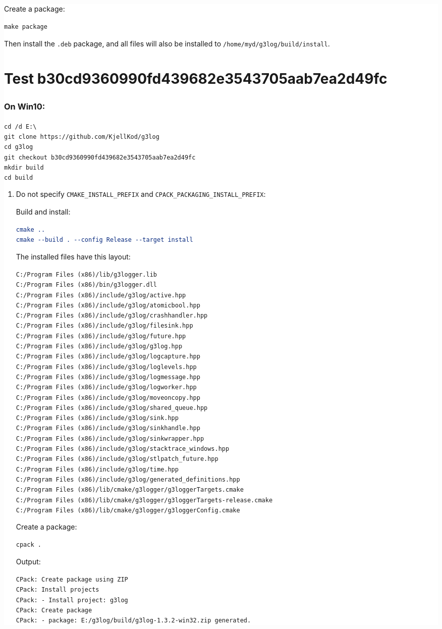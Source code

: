    Create a package:
   ```
   make package
   ```
   Then install the `.deb` package, and all files will also be installed to `/home/myd/g3log/build/install`.


# Test b30cd9360990fd439682e3543705aab7ea2d49fc

### On Win10:

```batch
cd /d E:\
git clone https://github.com/KjellKod/g3log
cd g3log
git checkout b30cd9360990fd439682e3543705aab7ea2d49fc
mkdir build
cd build
```

1. Do not specify `CMAKE_INSTALL_PREFIX` and `CPACK_PACKAGING_INSTALL_PREFIX`:

   Build and install:
   ```cmake
   cmake ..
   cmake --build . --config Release --target install
   ```
   The installed files have this layout:
   ```
   C:/Program Files (x86)/lib/g3logger.lib
   C:/Program Files (x86)/bin/g3logger.dll
   C:/Program Files (x86)/include/g3log/active.hpp
   C:/Program Files (x86)/include/g3log/atomicbool.hpp
   C:/Program Files (x86)/include/g3log/crashhandler.hpp
   C:/Program Files (x86)/include/g3log/filesink.hpp
   C:/Program Files (x86)/include/g3log/future.hpp
   C:/Program Files (x86)/include/g3log/g3log.hpp
   C:/Program Files (x86)/include/g3log/logcapture.hpp
   C:/Program Files (x86)/include/g3log/loglevels.hpp
   C:/Program Files (x86)/include/g3log/logmessage.hpp
   C:/Program Files (x86)/include/g3log/logworker.hpp
   C:/Program Files (x86)/include/g3log/moveoncopy.hpp
   C:/Program Files (x86)/include/g3log/shared_queue.hpp
   C:/Program Files (x86)/include/g3log/sink.hpp
   C:/Program Files (x86)/include/g3log/sinkhandle.hpp
   C:/Program Files (x86)/include/g3log/sinkwrapper.hpp
   C:/Program Files (x86)/include/g3log/stacktrace_windows.hpp
   C:/Program Files (x86)/include/g3log/stlpatch_future.hpp
   C:/Program Files (x86)/include/g3log/time.hpp
   C:/Program Files (x86)/include/g3log/generated_definitions.hpp
   C:/Program Files (x86)/lib/cmake/g3logger/g3loggerTargets.cmake
   C:/Program Files (x86)/lib/cmake/g3logger/g3loggerTargets-release.cmake
   C:/Program Files (x86)/lib/cmake/g3logger/g3loggerConfig.cmake
   ```
   Create a package:
   ```
   cpack .
   ```
   Output:
   ```
   CPack: Create package using ZIP
   CPack: Install projects
   CPack: - Install project: g3log
   CPack: Create package
   CPack: - package: E:/g3log/build/g3log-1.3.2-win32.zip generated.
   ```
